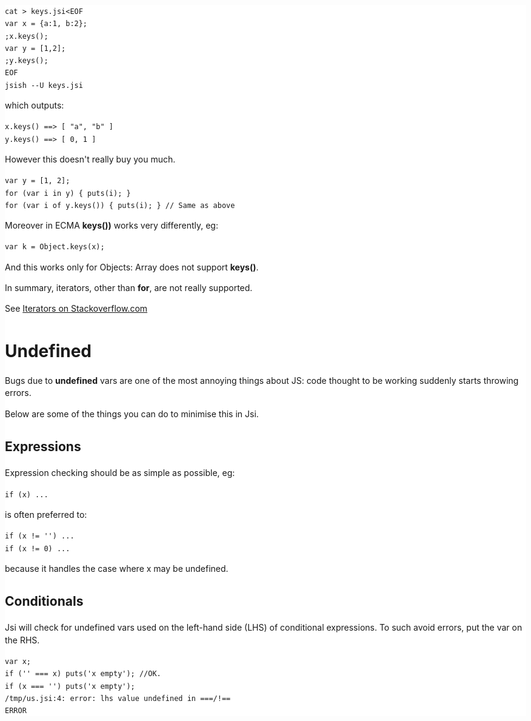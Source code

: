     cat > keys.jsi<EOF
    var x = {a:1, b:2};
    ;x.keys();
    var y = [1,2];
    ;y.keys();
    EOF
    jsish --U keys.jsi

which outputs:

    x.keys() ==> [ "a", "b" ]
    y.keys() ==> [ 0, 1 ]

However this doesn't really buy you much.

    var y = [1, 2];
    for (var i in y) { puts(i); }
    for (var i of y.keys()) { puts(i); } // Same as above

Moreover in ECMA **keys())** works very differently, eg:

    var k = Object.keys(x);

And this works only for Objects: Array does not support **keys()**.

In summary, iterators, other than **for**, are not really supported.

See [Iterators on Stackoverflow.com](https://stackoverflow.com/questions/14379274/how-to-iterate-over-a-javascript-object)
 

Undefined
====

Bugs due to **undefined** vars are one of the most annoying things about JS:
code thought to be working suddenly starts throwing errors.

Below are some of the things you can do to minimise this in Jsi.


Expressions
----
Expression checking should be as simple as possible, eg:

    if (x) ...

is often preferred to:

    if (x != '') ...
    if (x != 0) ...

because it handles the case where x may be undefined.

Conditionals
----
Jsi will check for undefined vars used on the left-hand side (LHS) of conditional expressions.  To such avoid errors, put the var on the RHS. 

    var x;
    if ('' === x) puts('x empty'); //OK.
    if (x === '') puts('x empty');
    /tmp/us.jsi:4: error: lhs value undefined in ===/!==
    ERROR

